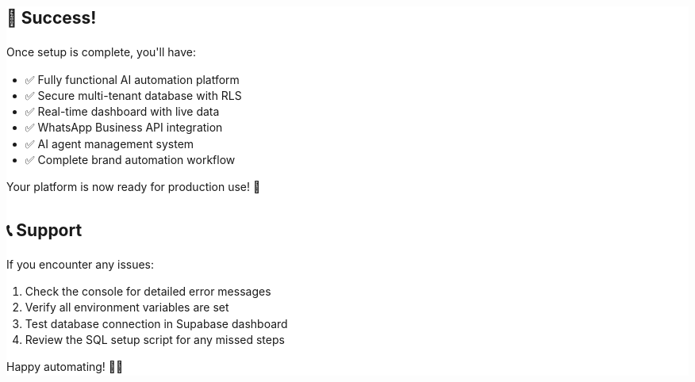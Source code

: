 ## 🎉 Success!

Once setup is complete, you'll have:

- ✅ Fully functional AI automation platform
- ✅ Secure multi-tenant database with RLS
- ✅ Real-time dashboard with live data
- ✅ WhatsApp Business API integration
- ✅ AI agent management system
- ✅ Complete brand automation workflow

Your platform is now ready for production use! 🚀

## 📞 Support

If you encounter any issues:
1. Check the console for detailed error messages
2. Verify all environment variables are set
3. Test database connection in Supabase dashboard
4. Review the SQL setup script for any missed steps

Happy automating! 🤖✨ 